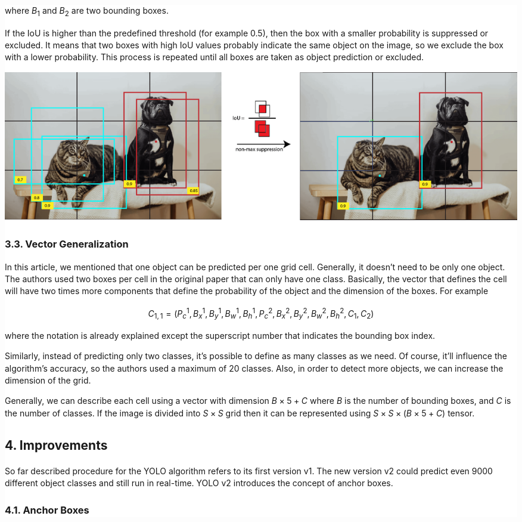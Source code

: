 where $B_{1}$ and $B_{2}$ are two bounding boxes.

If the IoU is higher than the predefined threshold (for example 0.5), then the box with a smaller probability is suppressed or excluded. It means that two boxes with high IoU values probably indicate the same object on the image, so we exclude the box with a lower probability. This process is repeated until all boxes are taken as object prediction or excluded.

![non_max_suppresion](./assets/non_max_suppresion.png)

### 3.3. Vector Generalization

In this article, we mentioned that one object can be predicted per one grid cell. Generally, it doesn’t need to be only one object. The authors used two boxes per cell in the original paper that can only have one class. Basically, the vector that defines the cell will have two times more components that define the probability of the object and the dimension of the boxes. For example

$$
\begin{equation}
C_{1, 1} = (P^{1}_{c}, B^{1}_{x}, B^{1}_{y}, B^{1}_{w}, B^{1}_{h},  P^{2}_{c}, B^{2}_{x}, B^{2}_{y}, B^{2}_{w}, B^{2}_{h}, C_{1}, C_{2})
\end{equation}
$$

where the notation is already explained except the superscript number that indicates the bounding box index.

Similarly, instead of predicting only two classes, it’s possible to define as many classes as we need. Of course, it’ll influence the algorithm’s accuracy, so the authors used a maximum of 20 classes. Also, in order to detect more objects, we can increase the dimension of the grid.

Generally, we can describe each cell using a vector with dimension $B\times 5 + C$ where $B$ is the number of bounding boxes, and $C$ is the number of classes. If the image is divided into $S\times S$ grid then it can be represented using $S\times S \times (B\times 5 + C)$ tensor.

## 4. Improvements

So far described procedure for the YOLO algorithm refers to its first version v1. The new version v2 could predict even 9000 different object classes and still run in real-time. YOLO v2 introduces the concept of anchor boxes.

### 4.1. Anchor Boxes
